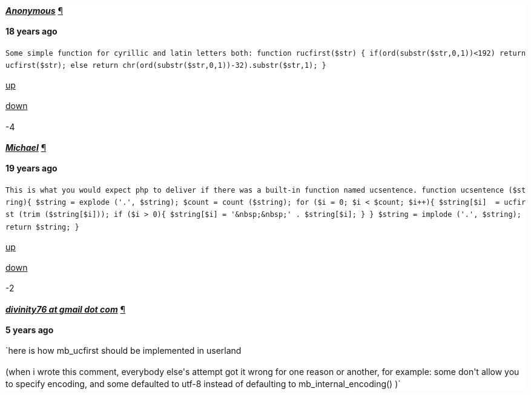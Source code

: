 
[**_Anonymous_**](https://www.php.net/manual/en/function.ucfirst.php#70752) [¶](https://www.php.net/manual/en/function.ucfirst.php#70752)

**18 years ago**

`Some simple function for cyrillic and latin letters both:
function rucfirst($str) {
    if(ord(substr($str,0,1))<192) return ucfirst($str);
    else
    return chr(ord(substr($str,0,1))-32).substr($str,1);
}`

[up](https://www.php.net/manual/vote-note.php?id=69602&page=function.ucfirst&vote=up "Vote up!")

[down](https://www.php.net/manual/vote-note.php?id=69602&page=function.ucfirst&vote=down "Vote down!")

 -4


[**_Michael_**](https://www.php.net/manual/en/function.ucfirst.php#69602) [¶](https://www.php.net/manual/en/function.ucfirst.php#69602)

**19 years ago**

`This is what you would expect php to deliver if there was a built-in function named ucsentence.
function ucsentence ($string){
    $string = explode ('.', $string);
    $count = count ($string);
    for ($i = 0; $i < $count; $i++){
        $string[$i]  = ucfirst (trim ($string[$i]));
        if ($i > 0){
            $string[$i] = '&nbsp;&nbsp;' . $string[$i];
        }
    }
    $string = implode ('.', $string);
    return $string;
}`

[up](https://www.php.net/manual/vote-note.php?id=124408&page=function.ucfirst&vote=up "Vote up!")

[down](https://www.php.net/manual/vote-note.php?id=124408&page=function.ucfirst&vote=down "Vote down!")

 -2


[**_divinity76 at gmail dot com_**](https://www.php.net/manual/en/function.ucfirst.php#124408) [¶](https://www.php.net/manual/en/function.ucfirst.php#124408)

**5 years ago**

`here is how mb_ucfirst should be implemented in userland
<?php
function mb_ucfirst(string $str, string $encoding = null): string
{
    if ($encoding === null) {
        $encoding = mb_internal_encoding();
    }
    return mb_strtoupper(mb_substr($str, 0, 1, $encoding), $encoding) . mb_substr($str, 1, null, $encoding);
}
?>
(when i wrote this comment, everybody else's attempt got it wrong for one reason or another, for example: some don't allow you to specify encoding, and some defaulted to utf-8 instead of defaulting to mb_internal_encoding() )`
